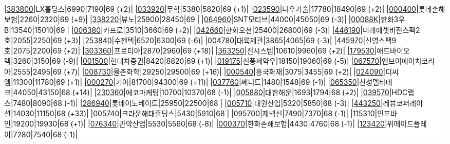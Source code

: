|[383800](https://finance.daum.net/quotes/A383800)|LX홀딩스|6990|7190|69 (+2)|
|[033920](https://finance.daum.net/quotes/A033920)|무학|5380|5820|69 (+1)|
|[023590](https://finance.daum.net/quotes/A023590)|다우기술|17780|18490|69 (+2)|
|[000400](https://finance.daum.net/quotes/A000400)|롯데손해보험|2260|2320|69 (+9)|
|[338220](https://finance.daum.net/quotes/A338220)|뷰노|25900|28450|69 |
|[064960](https://finance.daum.net/quotes/A064960)|SNT모티브|44000|45050|69 (-3)|
|[00088K](https://finance.daum.net/quotes/A00088K)|한화3우B|13540|15010|69 |
|[006380](https://finance.daum.net/quotes/A006380)|카프로|3510|3660|69 (+2)|
|[042660](https://finance.daum.net/quotes/A042660)|한화오션|25400|26800|69 (-3)|
|[446190](https://finance.daum.net/quotes/A446190)|미래에셋비전스팩2호|2055|2250|69 (+3)|
|[253840](https://finance.daum.net/quotes/A253840)|수젠텍|6520|6300|69 (-6)|
|[004780](https://finance.daum.net/quotes/A004780)|대륙제관|3865|4065|69 (-3)|
|[445970](https://finance.daum.net/quotes/A445970)|신영스팩9호|2075|2200|69 (+2)|
|[303360](https://finance.daum.net/quotes/A303360)|프로티아|2870|2960|69 (+18)|
|[363250](https://finance.daum.net/quotes/A363250)|진시스템|10610|9960|69 (+2)|
|[179530](https://finance.daum.net/quotes/A179530)|애드바이오텍|3260|3150|69 (-9)|
|[001500](https://finance.daum.net/quotes/A001500)|현대차증권|8420|8820|69 (+1)|
|[019175](https://finance.daum.net/quotes/A019175)|신풍제약우|18150|19060|69 (-5)|
|[067570](https://finance.daum.net/quotes/A067570)|엔브이에이치코리아|2555|2495|69 (+7)|
|[008730](https://finance.daum.net/quotes/A008730)|율촌화학|29250|29500|69 (+16)|
|[000540](https://finance.daum.net/quotes/A000540)|흥국화재|3075|3455|69 (+2)|
|[024090](https://finance.daum.net/quotes/A024090)|디씨엠|11300|11780|69 (+1)|
|[000270](https://finance.daum.net/quotes/A000270)|기아|81700|94300|69 (+11)|
|[037760](https://finance.daum.net/quotes/A037760)|쎄니트|1480|1548|69 (-1)|
|[065350](https://finance.daum.net/quotes/A065350)|신성델타테크|44050|43150|68 (+14)|
|[230360](https://finance.daum.net/quotes/A230360)|에코마케팅|10700|10370|68 (-1)|
|[005880](https://finance.daum.net/quotes/A005880)|대한해운|1693|1794|68 (+2)|
|[039570](https://finance.daum.net/quotes/A039570)|HDC랩스|7480|8090|68 (-1)|
|[286940](https://finance.daum.net/quotes/A286940)|롯데이노베이트|25950|22500|68 |
|[005710](https://finance.daum.net/quotes/A005710)|대원산업|5320|5850|68 (-3)|
|[443250](https://finance.daum.net/quotes/A443250)|레뷰코퍼레이션|14030|11150|68 (+33)|
|[005740](https://finance.daum.net/quotes/A005740)|크라운해태홀딩스|5430|5910|68 |
|[095700](https://finance.daum.net/quotes/A095700)|제넥신|7490|7370|68 (-1)|
|[115310](https://finance.daum.net/quotes/A115310)|인포바인|19200|19930|68 (+1)|
|[076340](https://finance.daum.net/quotes/A076340)|관악산업|5530|5560|68 (-8)|
|[000370](https://finance.daum.net/quotes/A000370)|한화손해보험|4430|4760|68 (-1)|
|[123420](https://finance.daum.net/quotes/A123420)|위메이드플레이|7280|7540|68 (-1)|